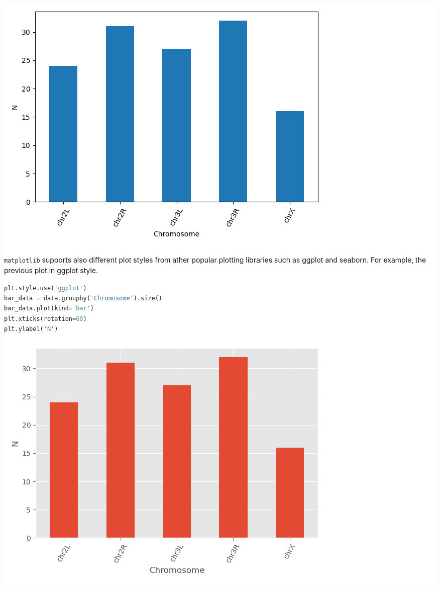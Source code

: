 ![It is now a bar plot with chromosome as an X axis and some values of N for the y axis for a few chromosomes.](../../images/python-plotting/Figure11_Barplot.png)

`matplotlib` supports also different plot styles from ather popular plotting libraries such as ggplot and seaborn. For example, the previous plot in ggplot style.

```python
plt.style.use('ggplot')
bar_data = data.groupby('Chromosome').size()
bar_data.plot(kind='bar')
plt.xticks(rotation=60)
plt.ylabel('N')
```
![The same graph as the previous, but with a different aethetic, the background is now light grey instead of white and the bars are red instead of blue to be a bit more like ggplot2 outputs.](../../images/python-plotting/Figure12_ggplot_Barplot.png)
